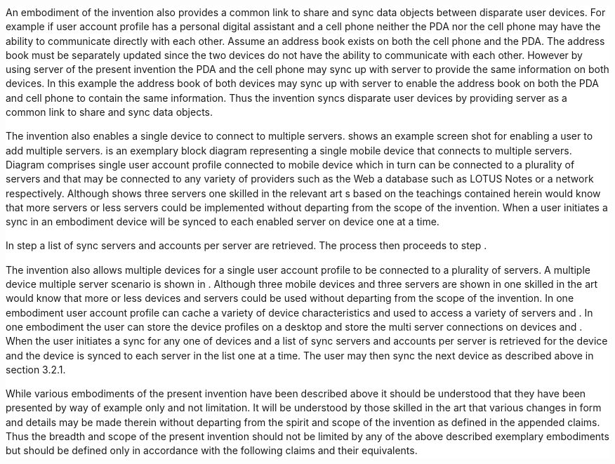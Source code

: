 An embodiment of the invention also provides a common link to share and sync data objects between disparate user devices. For example if user account profile has a personal digital assistant and a cell phone neither the PDA nor the cell phone may have the ability to communicate directly with each other. Assume an address book exists on both the cell phone and the PDA. The address book must be separately updated since the two devices do not have the ability to communicate with each other. However by using server of the present invention the PDA and the cell phone may sync up with server to provide the same information on both devices. In this example the address book of both devices may sync up with server to enable the address book on both the PDA and cell phone to contain the same information. Thus the invention syncs disparate user devices by providing server as a common link to share and sync data objects.

The invention also enables a single device to connect to multiple servers. shows an example screen shot for enabling a user to add multiple servers. is an exemplary block diagram representing a single mobile device that connects to multiple servers. Diagram comprises single user account profile connected to mobile device which in turn can be connected to a plurality of servers and that may be connected to any variety of providers such as the Web a database such as LOTUS Notes or a network respectively. Although shows three servers one skilled in the relevant art s based on the teachings contained herein would know that more servers or less servers could be implemented without departing from the scope of the invention. When a user initiates a sync in an embodiment device will be synced to each enabled server on device one at a time.

In step a list of sync servers and accounts per server are retrieved. The process then proceeds to step .

The invention also allows multiple devices for a single user account profile to be connected to a plurality of servers. A multiple device multiple server scenario is shown in . Although three mobile devices and three servers are shown in one skilled in the art would know that more or less devices and servers could be used without departing from the scope of the invention. In one embodiment user account profile can cache a variety of device characteristics and used to access a variety of servers and . In one embodiment the user can store the device profiles on a desktop and store the multi server connections on devices and . When the user initiates a sync for any one of devices and a list of sync servers and accounts per server is retrieved for the device and the device is synced to each server in the list one at a time. The user may then sync the next device as described above in section 3.2.1.

While various embodiments of the present invention have been described above it should be understood that they have been presented by way of example only and not limitation. It will be understood by those skilled in the art that various changes in form and details may be made therein without departing from the spirit and scope of the invention as defined in the appended claims. Thus the breadth and scope of the present invention should not be limited by any of the above described exemplary embodiments but should be defined only in accordance with the following claims and their equivalents.


